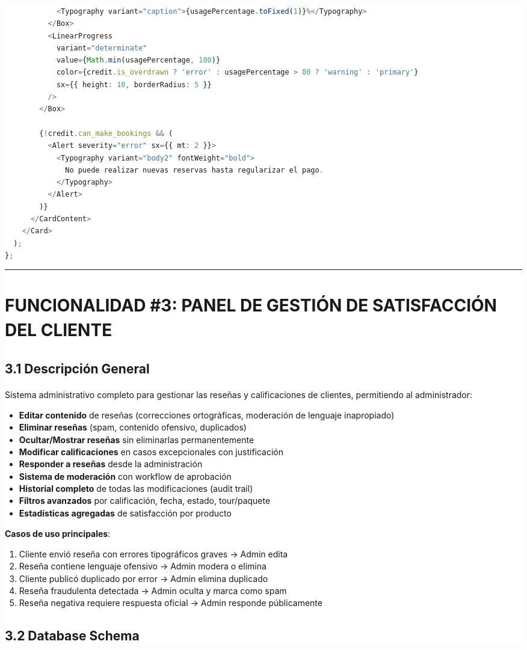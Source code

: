 ```typescript
            <Typography variant="caption">{usagePercentage.toFixed(1)}%</Typography>
          </Box>
          <LinearProgress 
            variant="determinate" 
            value={Math.min(usagePercentage, 100)} 
            color={credit.is_overdrawn ? 'error' : usagePercentage > 80 ? 'warning' : 'primary'}
            sx={{ height: 10, borderRadius: 5 }}
          />
        </Box>
        
        {!credit.can_make_bookings && (
          <Alert severity="error" sx={{ mt: 2 }}>
            <Typography variant="body2" fontWeight="bold">
              No puede realizar nuevas reservas hasta regularizar el pago.
            </Typography>
          </Alert>
        )}
      </CardContent>
    </Card>
  );
};
```


---

# FUNCIONALIDAD #3: PANEL DE GESTIÓN DE SATISFACCIÓN DEL CLIENTE

## 3.1 Descripción General

Sistema administrativo completo para gestionar las reseñas y calificaciones de clientes, permitiendo al administrador:
- **Editar contenido** de reseñas (correcciones ortográficas, moderación de lenguaje inapropiado)
- **Eliminar reseñas** (spam, contenido ofensivo, duplicados)
- **Ocultar/Mostrar reseñas** sin eliminarlas permanentemente
- **Modificar calificaciones** en casos excepcionales con justificación
- **Responder a reseñas** desde la administración
- **Sistema de moderación** con workflow de aprobación
- **Historial completo** de todas las modificaciones (audit trail)
- **Filtros avanzados** por calificación, fecha, estado, tour/paquete
- **Estadísticas agregadas** de satisfacción por producto

**Casos de uso principales**:
1. Cliente envió reseña con errores tipográficos graves → Admin edita
2. Reseña contiene lenguaje ofensivo → Admin modera o elimina
3. Cliente publicó duplicado por error → Admin elimina duplicado
4. Reseña fraudulenta detectada → Admin oculta y marca como spam
5. Reseña negativa requiere respuesta oficial → Admin responde públicamente

## 3.2 Database Schema
